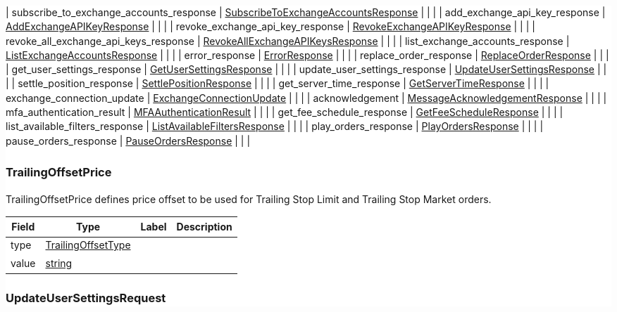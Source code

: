 | subscribe_to_exchange_accounts_response | [SubscribeToExchangeAccountsResponse](#cryptowatch-broker-api-v2-SubscribeToExchangeAccountsResponse) |  |  |
| add_exchange_api_key_response | [AddExchangeAPIKeyResponse](#cryptowatch-broker-api-v2-AddExchangeAPIKeyResponse) |  |  |
| revoke_exchange_api_key_response | [RevokeExchangeAPIKeyResponse](#cryptowatch-broker-api-v2-RevokeExchangeAPIKeyResponse) |  |  |
| revoke_all_exchange_api_keys_response | [RevokeAllExchangeAPIKeysResponse](#cryptowatch-broker-api-v2-RevokeAllExchangeAPIKeysResponse) |  |  |
| list_exchange_accounts_response | [ListExchangeAccountsResponse](#cryptowatch-broker-api-v2-ListExchangeAccountsResponse) |  |  |
| error_response | [ErrorResponse](#cryptowatch-broker-api-v2-ErrorResponse) |  |  |
| replace_order_response | [ReplaceOrderResponse](#cryptowatch-broker-api-v2-ReplaceOrderResponse) |  |  |
| get_user_settings_response | [GetUserSettingsResponse](#cryptowatch-broker-api-v2-GetUserSettingsResponse) |  |  |
| update_user_settings_response | [UpdateUserSettingsResponse](#cryptowatch-broker-api-v2-UpdateUserSettingsResponse) |  |  |
| settle_position_response | [SettlePositionResponse](#cryptowatch-broker-api-v2-SettlePositionResponse) |  |  |
| get_server_time_response | [GetServerTimeResponse](#cryptowatch-broker-api-v2-GetServerTimeResponse) |  |  |
| exchange_connection_update | [ExchangeConnectionUpdate](#cryptowatch-broker-api-v2-ExchangeConnectionUpdate) |  |  |
| acknowledgement | [MessageAcknowledgementResponse](#cryptowatch-broker-api-v2-MessageAcknowledgementResponse) |  |  |
| mfa_authentication_result | [MFAAuthenticationResult](#cryptowatch-broker-api-v2-MFAAuthenticationResult) |  |  |
| get_fee_schedule_response | [GetFeeScheduleResponse](#cryptowatch-broker-api-v2-GetFeeScheduleResponse) |  |  |
| list_available_filters_response | [ListAvailableFiltersResponse](#cryptowatch-broker-api-v2-ListAvailableFiltersResponse) |  |  |
| play_orders_response | [PlayOrdersResponse](#cryptowatch-broker-api-v2-PlayOrdersResponse) |  |  |
| pause_orders_response | [PauseOrdersResponse](#cryptowatch-broker-api-v2-PauseOrdersResponse) |  |  |






<a name="cryptowatch-broker-api-v2-TrailingOffsetPrice"></a>

### TrailingOffsetPrice
TrailingOffsetPrice defines price offset to be used for Trailing Stop Limit and Trailing
Stop Market orders.


| Field | Type | Label | Description |
| ----- | ---- | ----- | ----------- |
| type | [TrailingOffsetType](#cryptowatch-broker-api-v2-TrailingOffsetType) |  |  |
| value | [string](#string) |  |  |






<a name="cryptowatch-broker-api-v2-UpdateUserSettingsRequest"></a>

### UpdateUserSettingsRequest
